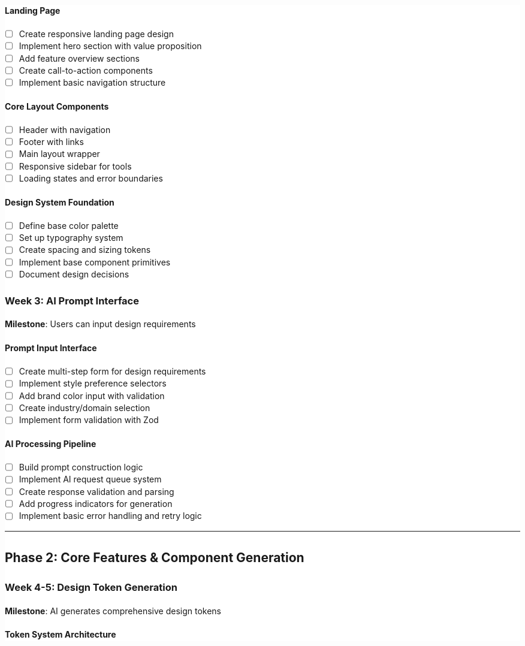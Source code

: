 #### Landing Page

- [ ] Create responsive landing page design
- [ ] Implement hero section with value proposition
- [ ] Add feature overview sections
- [ ] Create call-to-action components
- [ ] Implement basic navigation structure

#### Core Layout Components

- [ ] Header with navigation
- [ ] Footer with links
- [ ] Main layout wrapper
- [ ] Responsive sidebar for tools
- [ ] Loading states and error boundaries

#### Design System Foundation

- [ ] Define base color palette
- [ ] Set up typography system
- [ ] Create spacing and sizing tokens
- [ ] Implement base component primitives
- [ ] Document design decisions

### Week 3: AI Prompt Interface

**Milestone**: Users can input design requirements

#### Prompt Input Interface

- [ ] Create multi-step form for design requirements
- [ ] Implement style preference selectors
- [ ] Add brand color input with validation
- [ ] Create industry/domain selection
- [ ] Implement form validation with Zod

#### AI Processing Pipeline

- [ ] Build prompt construction logic
- [ ] Implement AI request queue system
- [ ] Create response validation and parsing
- [ ] Add progress indicators for generation
- [ ] Implement basic error handling and retry logic

---

## Phase 2: Core Features & Component Generation

### Week 4-5: Design Token Generation

**Milestone**: AI generates comprehensive design tokens

#### Token System Architecture
